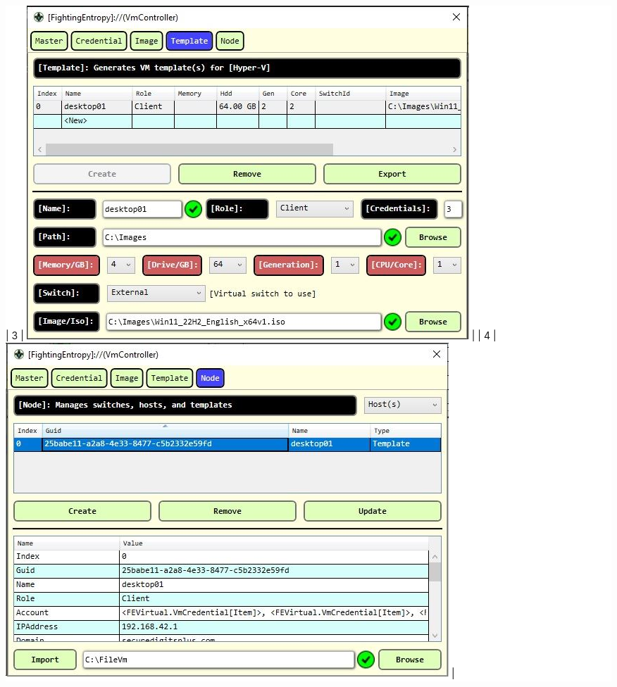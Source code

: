 | 3     | ![04.jpg](https://github.com/mcc85s/FightingEntropy/blob/main/Docs/20230503/Pics/04.jpg) |
| 4     | ![05.jpg](https://github.com/mcc85s/FightingEntropy/blob/main/Docs/20230503/Pics/05.jpg) |
